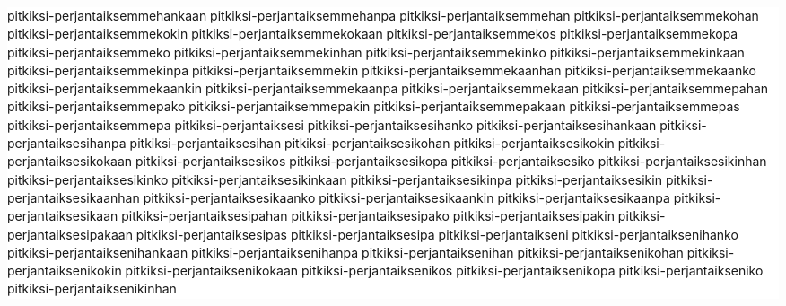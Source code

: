 pitkiksi-perjantaiksemmehankaan
pitkiksi-perjantaiksemmehanpa
pitkiksi-perjantaiksemmehan
pitkiksi-perjantaiksemmekohan
pitkiksi-perjantaiksemmekokin
pitkiksi-perjantaiksemmekokaan
pitkiksi-perjantaiksemmekos
pitkiksi-perjantaiksemmekopa
pitkiksi-perjantaiksemmeko
pitkiksi-perjantaiksemmekinhan
pitkiksi-perjantaiksemmekinko
pitkiksi-perjantaiksemmekinkaan
pitkiksi-perjantaiksemmekinpa
pitkiksi-perjantaiksemmekin
pitkiksi-perjantaiksemmekaanhan
pitkiksi-perjantaiksemmekaanko
pitkiksi-perjantaiksemmekaankin
pitkiksi-perjantaiksemmekaanpa
pitkiksi-perjantaiksemmekaan
pitkiksi-perjantaiksemmepahan
pitkiksi-perjantaiksemmepako
pitkiksi-perjantaiksemmepakin
pitkiksi-perjantaiksemmepakaan
pitkiksi-perjantaiksemmepas
pitkiksi-perjantaiksemmepa
pitkiksi-perjantaiksesi
pitkiksi-perjantaiksesihanko
pitkiksi-perjantaiksesihankaan
pitkiksi-perjantaiksesihanpa
pitkiksi-perjantaiksesihan
pitkiksi-perjantaiksesikohan
pitkiksi-perjantaiksesikokin
pitkiksi-perjantaiksesikokaan
pitkiksi-perjantaiksesikos
pitkiksi-perjantaiksesikopa
pitkiksi-perjantaiksesiko
pitkiksi-perjantaiksesikinhan
pitkiksi-perjantaiksesikinko
pitkiksi-perjantaiksesikinkaan
pitkiksi-perjantaiksesikinpa
pitkiksi-perjantaiksesikin
pitkiksi-perjantaiksesikaanhan
pitkiksi-perjantaiksesikaanko
pitkiksi-perjantaiksesikaankin
pitkiksi-perjantaiksesikaanpa
pitkiksi-perjantaiksesikaan
pitkiksi-perjantaiksesipahan
pitkiksi-perjantaiksesipako
pitkiksi-perjantaiksesipakin
pitkiksi-perjantaiksesipakaan
pitkiksi-perjantaiksesipas
pitkiksi-perjantaiksesipa
pitkiksi-perjantaikseni
pitkiksi-perjantaiksenihanko
pitkiksi-perjantaiksenihankaan
pitkiksi-perjantaiksenihanpa
pitkiksi-perjantaiksenihan
pitkiksi-perjantaiksenikohan
pitkiksi-perjantaiksenikokin
pitkiksi-perjantaiksenikokaan
pitkiksi-perjantaiksenikos
pitkiksi-perjantaiksenikopa
pitkiksi-perjantaikseniko
pitkiksi-perjantaiksenikinhan